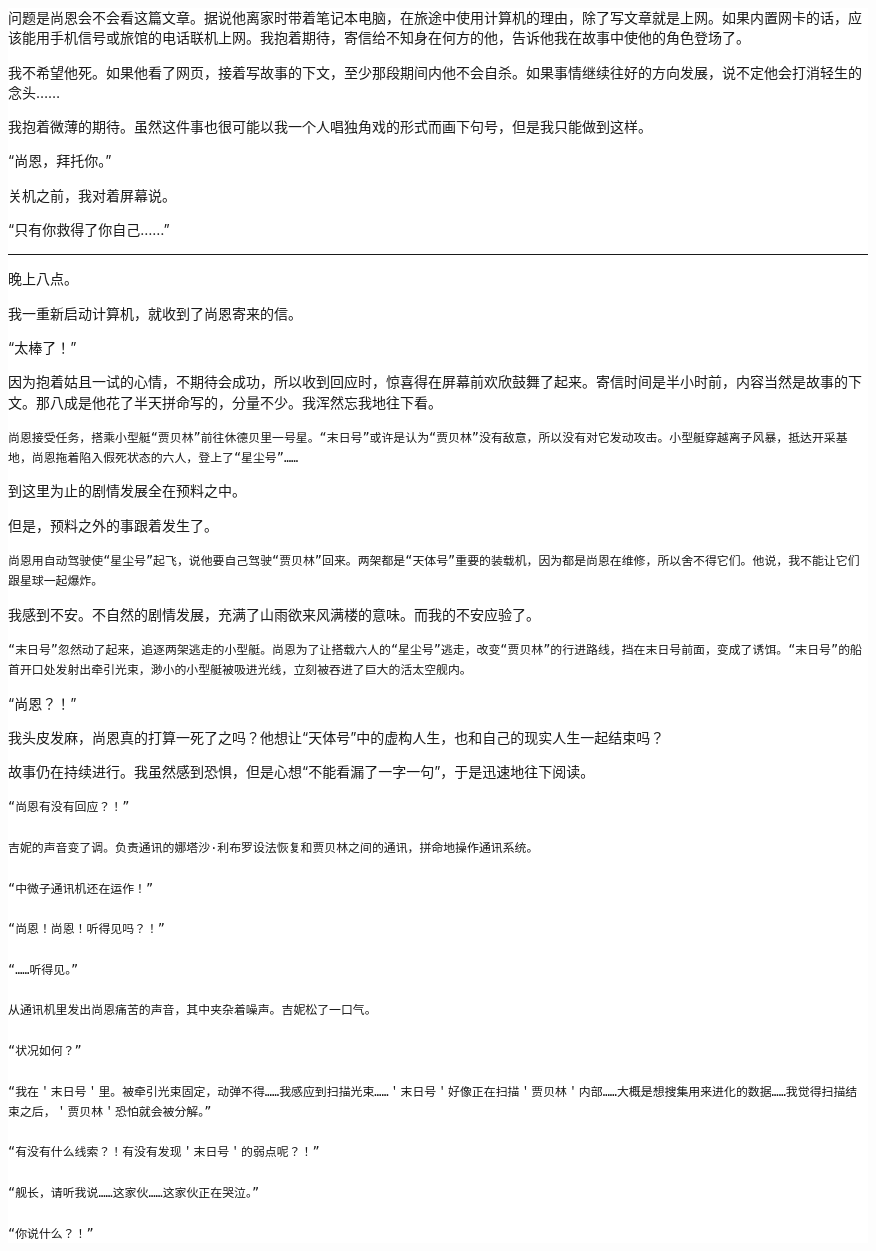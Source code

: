 问题是尚恩会不会看这篇文章。据说他离家时带着笔记本电脑，在旅途中使用计算机的理由，除了写文章就是上网。如果内置网卡的话，应该能用手机信号或旅馆的电话联机上网。我抱着期待，寄信给不知身在何方的他，告诉他我在故事中使他的角色登场了。

我不希望他死。如果他看了网页，接着写故事的下文，至少那段期间内他不会自杀。如果事情继续往好的方向发展，说不定他会打消轻生的念头……

我抱着微薄的期待。虽然这件事也很可能以我一个人唱独角戏的形式而画下句号，但是我只能做到这样。

“尚恩，拜托你。”

关机之前，我对着屏幕说。

“只有你救得了你自己……”

---

晚上八点。

我一重新启动计算机，就收到了尚恩寄来的信。

“太棒了！”

因为抱着姑且一试的心情，不期待会成功，所以收到回应时，惊喜得在屏幕前欢欣鼓舞了起来。寄信时间是半小时前，内容当然是故事的下文。那八成是他花了半天拼命写的，分量不少。我浑然忘我地往下看。

```
尚恩接受任务，搭乘小型艇“贾贝林”前往休德贝里一号星。“末日号”或许是认为“贾贝林”没有敌意，所以没有对它发动攻击。小型艇穿越离子风暴，抵达开采基地，尚恩拖着陷入假死状态的六人，登上了“星尘号”……
```

到这里为止的剧情发展全在预料之中。

但是，预料之外的事跟着发生了。

```
尚恩用自动驾驶使“星尘号”起飞，说他要自己驾驶“贾贝林”回来。两架都是“天体号”重要的装载机，因为都是尚恩在维修，所以舍不得它们。他说，我不能让它们跟星球一起爆炸。
```

我感到不安。不自然的剧情发展，充满了山雨欲来风满楼的意味。而我的不安应验了。

```
“末日号”忽然动了起来，追逐两架逃走的小型艇。尚恩为了让搭载六人的“星尘号”逃走，改变“贾贝林”的行进路线，挡在末日号前面，变成了诱饵。“末日号”的船首开口处发射出牵引光束，渺小的小型艇被吸进光线，立刻被吞进了巨大的活太空舰内。
```

“尚恩？！”

我头皮发麻，尚恩真的打算一死了之吗？他想让“天体号”中的虚构人生，也和自己的现实人生一起结束吗？

故事仍在持续进行。我虽然感到恐惧，但是心想“不能看漏了一字一句”，于是迅速地往下阅读。

```
“尚恩有没有回应？！”

吉妮的声音变了调。负责通讯的娜塔沙·利布罗设法恢复和贾贝林之间的通讯，拼命地操作通讯系统。

“中微子通讯机还在运作！”

“尚恩！尚恩！听得见吗？！”

“……听得见。”

从通讯机里发出尚恩痛苦的声音，其中夹杂着噪声。吉妮松了一口气。

“状况如何？”

“我在＇末日号＇里。被牵引光束固定，动弹不得……我感应到扫描光束……＇末日号＇好像正在扫描＇贾贝林＇内部……大概是想搜集用来进化的数据……我觉得扫描结束之后，＇贾贝林＇恐怕就会被分解。”

“有没有什么线索？！有没有发现＇末日号＇的弱点呢？！”

“舰长，请听我说……这家伙……这家伙正在哭泣。”

“你说什么？！”
```
